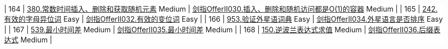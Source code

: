| 164     | [380.常数时间插入、删除和获取随机元素](https://leetcode-cn.com/problems/insert-delete-getrandom-o1/) Medium                                                                                                                                                                                                                                                                                           | [剑指OfferII030.插入、删除和随机访问都是O(1)的容器](https://leetcode-cn.com/problems/FortPu/) Medium                                                                                                                                                                                                                                                                                                                                                                                                                                                                                                                                                                                                                                                                                                                    |
| 165     | [242.有效的字母异位词](https://leetcode-cn.com/problems/valid-anagram/) Easy                                                                                                                                                                                                                                                                                                                  | [剑指OfferII032.有效的变位词](https://leetcode-cn.com/problems/dKk3P7/) Easy                                                                                                                                                                                                                                                                                                                                                                                                                                                                                                                                                                                                                                                                                                                                   |
| 166     | [953.验证外星语词典](https://leetcode-cn.com/problems/verifying-an-alien-dictionary/) Easy                                                                                                                                                                                                                                                                                                   | [剑指OfferII034.外星语言是否排序](https://leetcode-cn.com/problems/lwyVBB/) Easy                                                                                                                                                                                                                                                                                                                                                                                                                                                                                                                                                                                                                                                                                                                                 |
| 167     | [539.最小时间差](https://leetcode-cn.com/problems/minimum-time-difference/) Medium                                                                                                                                                                                                                                                                                                         | [剑指OfferII035.最小时间差](https://leetcode-cn.com/problems/569nqc/) Medium                                                                                                                                                                                                                                                                                                                                                                                                                                                                                                                                                                                                                                                                                                                                  |
| 168     | [150.逆波兰表达式求值](https://leetcode-cn.com/problems/evaluate-reverse-polish-notation/) Medium                                                                                                                                                                                                                                                                                             | [剑指OfferII036.后缀表达式](https://leetcode-cn.com/problems/8Zf90G/) Medium                                                                                                                                                                                                                                                                                                                                                                                                                                                                                                                                                                                                                                                                                                                                  |
